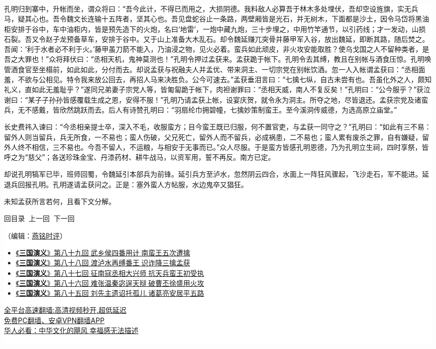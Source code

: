 <p>孔明归到寨中&#65292;升帐而坐&#65292;谓众将曰&#65306;&#8220;吾今此计&#65292;不得已而用之&#65292;大损阴德&#12290;我料敌人必算吾于林木多处埋伏&#65292;吾却空设旌旗&#65292;实无兵马&#65292;疑其心也&#12290;吾令魏文长连输十五阵者&#65292;坚其心也&#12290;吾见盘蛇谷止一条路&#65292;两壁厢皆是光石&#65292;并无树木&#65292;下面都是沙土&#65292;因令马岱将黑油柜安排于谷中&#65292;车中油柜内&#65292;皆是预先造下的火炮&#65292;名曰&#8216;地雷&#8217;&#65292;一炮中藏九炮&#65292;三十步埋之&#65292;中用竹竿通节&#65292;以引药线&#65307;才一发动&#65292;山损石裂&#12290;吾又令赵子龙预备草车&#65292;安排于谷中&#12290;又于山上准备大木乱石&#12290;却令魏延赚兀突骨并藤甲军入谷&#65292;放出魏延&#65292;即断其路&#65292;随后焚之&#12290;吾闻&#65306;&#8216;利于水者必不利于火&#12290;&#8217;藤甲虽刀箭不能入&#65292;乃油浸之物&#65292;见火必着&#12290;蛮兵如此顽皮&#65292;非火攻安能取胜&#65311;使乌戈国之人不留种类者&#65292;是吾之大罪也&#65281;&#8221;众将拜伏曰&#65306;&#8220;丞相天机&#65292;鬼神莫测也&#65281;&#8221;孔明令押过孟获来&#12290;孟获跪于帐下&#12290;孔明令去其缚&#65292;教且在别帐与酒食压惊&#12290;孔明唤管酒食官至坐榻前&#65292;如此如此&#65292;分付而去&#12290;却说孟获与祝融夫人并孟优&#12289;带来洞主&#12289;一切宗党在别帐饮酒&#12290;忽一人入帐谓孟获曰&#65306;&#8220;丞相面羞&#65292;不欲与公相见&#12290;特令我来放公回去&#65292;再招人马来决胜负&#12290;公今可速去&#12290;&#8221;孟获垂泪言曰&#65306;&#8220;七擒七纵&#65292;自古未尝有也&#12290;吾虽化外之人&#65292;颇知礼义&#65292;直如此无羞耻乎&#65311;&#8221;遂同兄弟妻子宗党人等&#65292;皆匍匐跪于帐下&#65292;肉袒谢罪曰&#65306;&#8220;丞相天威&#65292;南人不复反矣&#65281;&#8221;孔明曰&#65306;&#8220;公今服乎&#65311;&#8221;获泣谢曰&#65306;&#8220;某子子孙孙皆感覆载生成之恩&#65292;安得不服&#65281;&#8221;孔明乃请孟获上帐&#65292;设宴庆贺&#65292;就令永为洞主&#12290;所夺之地&#65292;尽皆退还&#12290;孟获宗党及诸蛮兵&#65292;无不感戴&#65292;皆欣然跳跃而去&#12290;后人有诗赞孔明曰&#65306;&#8220;羽扇纶巾拥碧幢&#65292;七擒妙策制蛮王&#12290;至今溪洞传威德&#65292;为选高原立庙堂&#12290;&#8221;</p> <p>   长史费祎入谏曰&#65306;&#8220;今丞相亲提士卒&#65292;深入不毛&#65292;收服蛮方&#65307;目今蛮王既已归服&#65292;何不置官吏&#65292;与孟获一同守之&#65311;&#8221;孔明曰&#65306;&#8220;如此有三不易&#65306;留外人则当留兵&#65292;兵无所食&#65292;一不易也&#65307;蛮人伤破&#65292;父兄死亡&#65292;留外人而不留兵&#65292;必成祸患&#65292;二不易也&#65307;蛮人累有废杀之罪&#65292;自有嫌疑&#65292;留外人终不相信&#65292;三不易也&#12290;今吾不留人&#65292;不运粮&#65292;与相安于无事而已&#12290;&#8221;众人尽服&#12290;于是蛮方皆感孔明恩德&#65292;乃为孔明立生祠&#65292;四时享祭&#65292;皆呼之为&#8220;慈父&#8221;&#65307;各送珍珠金宝&#12289;丹漆药材&#12289;耕牛战马&#65292;以资军用&#65292;誓不再反&#12290;南方已定&#12290;</p>  <p>却说孔明犒军已毕&#65292;班师回蜀&#65292;令魏延引本部兵为前锋&#12290;延引兵方至泸水&#65292;忽然阴云四合&#65292;水面上一阵狂风骤起&#65292;飞沙走石&#65292;军不能进&#12290;延退兵回报孔明&#12290;孔明遂请孟获问之&#12290;正是&#65306;塞外蛮人方帖服&#65292;水边鬼卒又猖狂&#12290;</p> <p>未知孟获所言若何&#65292;且看下文分解&#12290;</p> <p>回目录&nbsp; 上一回&nbsp; 下一回</p> <p>&#65288;编辑&#65306;<a href="https://www.bannedbook.org/bnews/tag/%e7%87%95%e9%93%ad%e6%97%b6%e8%af%84/" class="st_tag internal_tag" rel="tag" title="标签 燕铭时评 下的日志">燕铭时评</a>&#65289;</p> <div id="taboola-mid-1"></div>  <ul class='op-related-articles' title='相关阅读'> <li><a href='https://www.bannedbook.org/bnews/comments/20220621/1748124.html' target='_blank'>《<b>三国演义</b>》第八十九回 武乡侯四番用计 南蛮王五次遭擒</a></li> <li><a href='https://www.bannedbook.org/bnews/comments/20220619/1747563.html' target='_blank'>《<b>三国演义</b>》第八十八回 渡泸水再缚番王 识诈降三擒孟获</a></li> <li><a href='https://www.bannedbook.org/bnews/comments/20220618/1747015.html' target='_blank'>《<b>三国演义</b>》第八十七回 征南寇丞相大兴师 抗天兵蛮王初受执</a></li> <li><a href='https://www.bannedbook.org/bnews/comments/20220617/1746670.html' target='_blank'>《<b>三国演义</b>》第八十六回 难张温秦宓逞天辩 破曹丕徐盛用火攻</a></li> <li><a href='https://www.bannedbook.org/bnews/comments/20220615/1745770.html' target='_blank'>《<b>三国演义</b>》第八十五回 刘先主遗诏托孤儿 诸葛亮安居平五路</a></li> </ul> <p class="texttj"> <a href="https://github.com/bannedbook/fanqiang/wiki/V2ray%E6%9C%BA%E5%9C%BA" target="_blank">全平台高速翻墙:高清视频秒开,超低延迟</a><br/> <a href="https://github.com/bannedbook/fanqiang/wiki/%E7%A6%81%E9%97%BB%E7%BD%91%E5%AE%89%E5%8D%93%E7%BF%BB%E5%A2%99%E6%96%B0%E9%97%BBAPP" target="_blank">免费PC翻墙、安卓VPN翻墙APP</a><br/> <a href="https://www.bannedbook.org/bnews/comments/20220220/1694796.html" target="_blank">华人必看：中华文化的飓风 幸福感无法描述</a> </p> <p> </p><a name='sharetosocial'></a>  <div style="margin-bottom:5px;padding-bottom:5px;clear:both"> <div id="archive-pix-1" class="banner-ads">  <div id="27602x728x90x621x_ADSLOT1" clicktrack="%%CLICK_URL_ESC%%"></div>   </div> <div id="archive-pix-2" class="banner-ads">  <div id="27556x300x250x621x_ADSLOT1" clicktrack="%%CLICK_URL_ESC%%" style="margin:0 auto;text-align:center"></div>   </div> </div>  <div id="archive-pix-1" class="banner-ads">  <div id="27603x728x90x621x_ADSLOT1" clicktrack="%%CLICK_URL_ESC%%"></div>   </div> </div> 